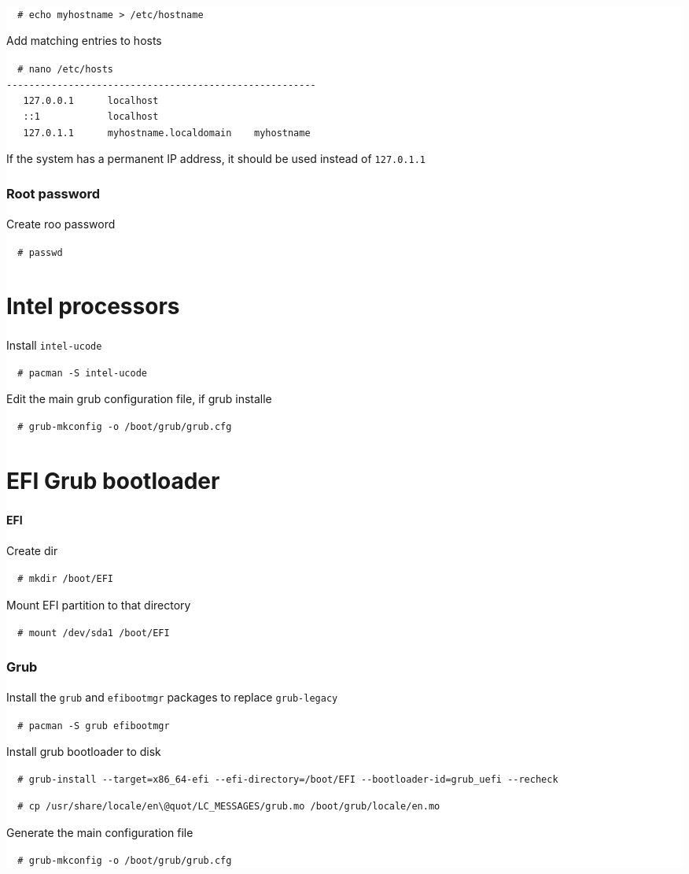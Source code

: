 ```
  # echo myhostname > /etc/hostname
```
Add matching entries to hosts
```
  # nano /etc/hosts
-------------------------------------------------------
   127.0.0.1	  localhost
   ::1		      localhost
   127.0.1.1	  myhostname.localdomain	myhostname
```
If the system has a permanent IP address, it should be used instead of `127.0.1.1`
### Root password
Create roo password
```
  # passwd
```
# Intel processors
Install `intel-ucode`
```
  # pacman -S intel-ucode
```
Edit the main grub configuration file, if grub installe
```
  # grub-mkconfig -o /boot/grub/grub.cfg
```
# EFI Grub bootloader
#### EFI
Create dir
```
  # mkdir /boot/EFI
```
Mount EFI partition to that directory
```
  # mount /dev/sda1 /boot/EFI
```
### Grub
Install the `grub` and `efibootmgr` packages to replace `grub-legacy`
```
  # pacman -S grub efibootmgr
```
Install grub bootloader to disk
```
  # grub-install --target=x86_64-efi --efi-directory=/boot/EFI --bootloader-id=grub_uefi --recheck
```
```
  # cp /usr/share/locale/en\@quot/LC_MESSAGES/grub.mo /boot/grub/locale/en.mo
```
Generate the main configuration file
```
  # grub-mkconfig -o /boot/grub/grub.cfg
```
